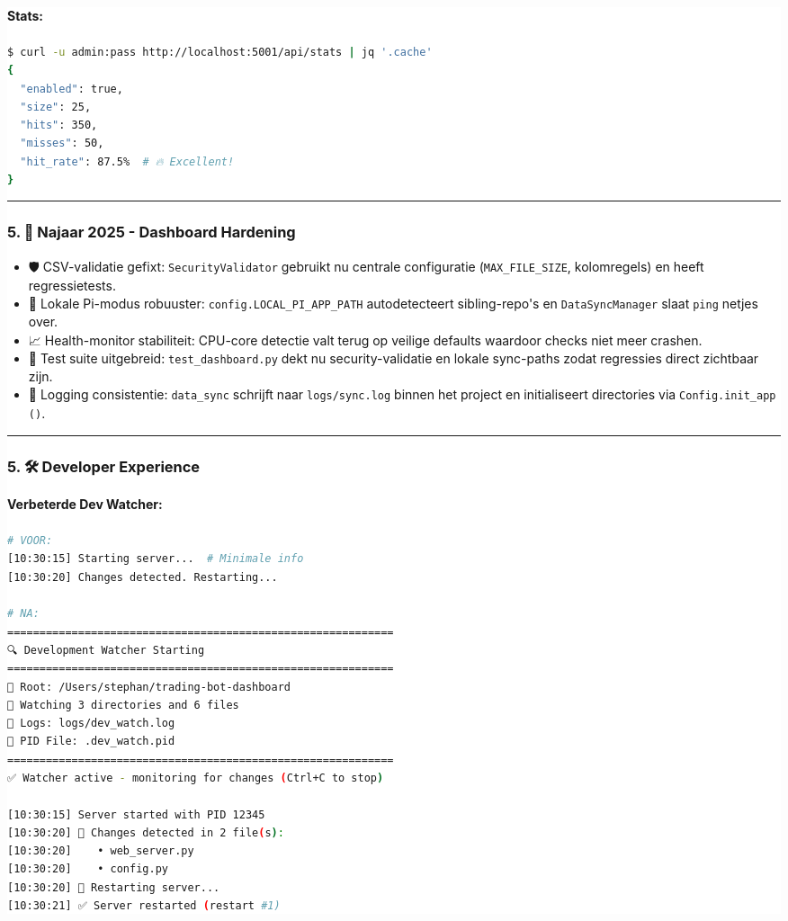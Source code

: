 #### Stats:
```bash
$ curl -u admin:pass http://localhost:5001/api/stats | jq '.cache'
{
  "enabled": true,
  "size": 25,
  "hits": 350,
  "misses": 50,
  "hit_rate": 87.5%  # 🔥 Excellent!
}
```

---

### 5. 🔄 **Najaar 2025 - Dashboard Hardening**

- 🛡️ CSV-validatie gefixt: `SecurityValidator` gebruikt nu centrale configuratie (`MAX_FILE_SIZE`, kolomregels) en heeft regressietests.
- 🚚 Lokale Pi-modus robuuster: `config.LOCAL_PI_APP_PATH` autodetecteert sibling-repo's en `DataSyncManager` slaat `ping` netjes over.
- 📈 Health-monitor stabiliteit: CPU-core detectie valt terug op veilige defaults waardoor checks niet meer crashen.
- 🧪 Test suite uitgebreid: `test_dashboard.py` dekt nu security-validatie en lokale sync-paths zodat regressies direct zichtbaar zijn.
- 📜 Logging consistentie: `data_sync` schrijft naar `logs/sync.log` binnen het project en initialiseert directories via `Config.init_app()`.

---

### 5. 🛠️ **Developer Experience**

#### Verbeterde Dev Watcher:
```bash
# VOOR:
[10:30:15] Starting server...  # Minimale info
[10:30:20] Changes detected. Restarting...

# NA:
============================================================
🔍 Development Watcher Starting
============================================================
📁 Root: /Users/stephan/trading-bot-dashboard
👀 Watching 3 directories and 6 files
📝 Logs: logs/dev_watch.log
🔧 PID File: .dev_watch.pid
============================================================
✅ Watcher active - monitoring for changes (Ctrl+C to stop)

[10:30:15] Server started with PID 12345
[10:30:20] 📝 Changes detected in 2 file(s):
[10:30:20]    • web_server.py
[10:30:20]    • config.py
[10:30:20] 🔄 Restarting server...
[10:30:21] ✅ Server restarted (restart #1)
```
